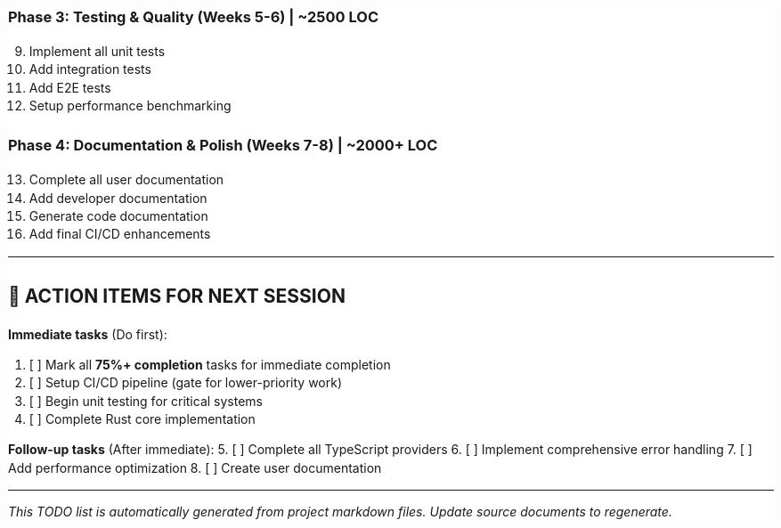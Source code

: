 ### Phase 3: Testing & Quality (Weeks 5-6) | ~2500 LOC
9. Implement all unit tests
10. Add integration tests
11. Add E2E tests
12. Setup performance benchmarking

### Phase 4: Documentation & Polish (Weeks 7-8) | ~2000+ LOC
13. Complete all user documentation
14. Add developer documentation
15. Generate code documentation
16. Add final CI/CD enhancements

---

## 🚀 ACTION ITEMS FOR NEXT SESSION

**Immediate tasks** (Do first):
1. [ ] Mark all **75%+ completion** tasks for immediate completion
2. [ ] Setup CI/CD pipeline (gate for lower-priority work)
3. [ ] Begin unit testing for critical systems
4. [ ] Complete Rust core implementation

**Follow-up tasks** (After immediate):
5. [ ] Complete all TypeScript providers
6. [ ] Implement comprehensive error handling
7. [ ] Add performance optimization
8. [ ] Create user documentation

---

*This TODO list is automatically generated from project markdown files. Update source documents to regenerate.*
